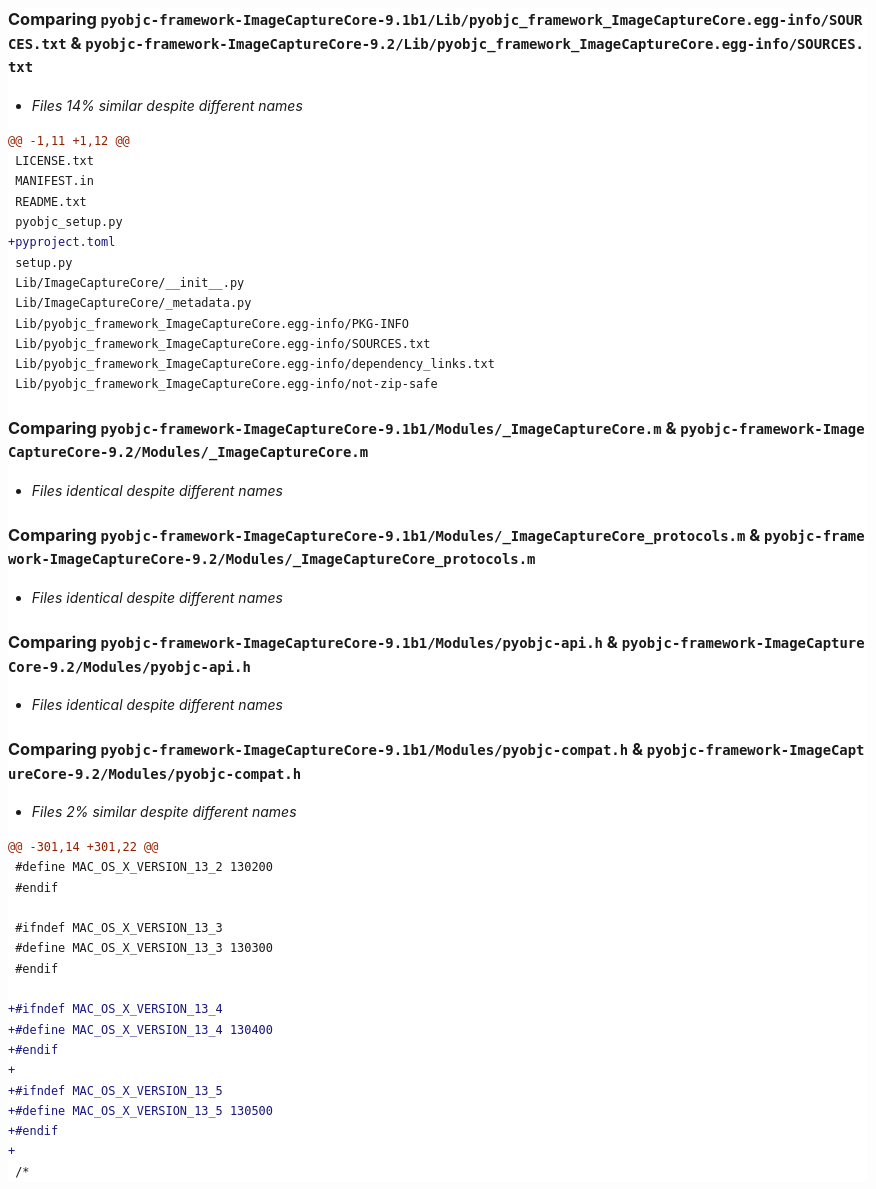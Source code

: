 
### Comparing `pyobjc-framework-ImageCaptureCore-9.1b1/Lib/pyobjc_framework_ImageCaptureCore.egg-info/SOURCES.txt` & `pyobjc-framework-ImageCaptureCore-9.2/Lib/pyobjc_framework_ImageCaptureCore.egg-info/SOURCES.txt`

 * *Files 14% similar despite different names*

```diff
@@ -1,11 +1,12 @@
 LICENSE.txt
 MANIFEST.in
 README.txt
 pyobjc_setup.py
+pyproject.toml
 setup.py
 Lib/ImageCaptureCore/__init__.py
 Lib/ImageCaptureCore/_metadata.py
 Lib/pyobjc_framework_ImageCaptureCore.egg-info/PKG-INFO
 Lib/pyobjc_framework_ImageCaptureCore.egg-info/SOURCES.txt
 Lib/pyobjc_framework_ImageCaptureCore.egg-info/dependency_links.txt
 Lib/pyobjc_framework_ImageCaptureCore.egg-info/not-zip-safe
```

### Comparing `pyobjc-framework-ImageCaptureCore-9.1b1/Modules/_ImageCaptureCore.m` & `pyobjc-framework-ImageCaptureCore-9.2/Modules/_ImageCaptureCore.m`

 * *Files identical despite different names*

### Comparing `pyobjc-framework-ImageCaptureCore-9.1b1/Modules/_ImageCaptureCore_protocols.m` & `pyobjc-framework-ImageCaptureCore-9.2/Modules/_ImageCaptureCore_protocols.m`

 * *Files identical despite different names*

### Comparing `pyobjc-framework-ImageCaptureCore-9.1b1/Modules/pyobjc-api.h` & `pyobjc-framework-ImageCaptureCore-9.2/Modules/pyobjc-api.h`

 * *Files identical despite different names*

### Comparing `pyobjc-framework-ImageCaptureCore-9.1b1/Modules/pyobjc-compat.h` & `pyobjc-framework-ImageCaptureCore-9.2/Modules/pyobjc-compat.h`

 * *Files 2% similar despite different names*

```diff
@@ -301,14 +301,22 @@
 #define MAC_OS_X_VERSION_13_2 130200
 #endif
 
 #ifndef MAC_OS_X_VERSION_13_3
 #define MAC_OS_X_VERSION_13_3 130300
 #endif
 
+#ifndef MAC_OS_X_VERSION_13_4
+#define MAC_OS_X_VERSION_13_4 130400
+#endif
+
+#ifndef MAC_OS_X_VERSION_13_5
+#define MAC_OS_X_VERSION_13_5 130500
+#endif
+
 /*
```